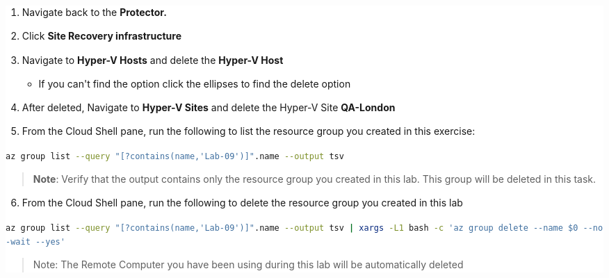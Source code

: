 1.  Navigate back to the **Protector.**

2.  Click **Site Recovery infrastructure**

3.  Navigate to **Hyper-V Hosts** and delete the **Hyper-V Host**

    -   If you can't find the option click the ellipses to find the
        delete option

4.  After deleted, Navigate to **Hyper-V Sites** and delete the Hyper-V
    Site **QA-London**

5.  From the Cloud Shell pane, run the following to list the resource
    group you created in this exercise:

```sh
az group list --query "[?contains(name,'Lab-09')]".name --output tsv 

```

> **Note**: Verify that the output contains only the resource group you
> created in this lab. This group will be deleted in this task.

6.  From the Cloud Shell pane, run the following to delete the resource
    group you created in this lab
```sh
az group list --query "[?contains(name,'Lab-09')]".name --output tsv | xargs -L1 bash -c 'az group delete --name $0 --no-wait --yes'
```                                                                    

> Note: The Remote Computer you have been using during this lab will be automatically deleted
